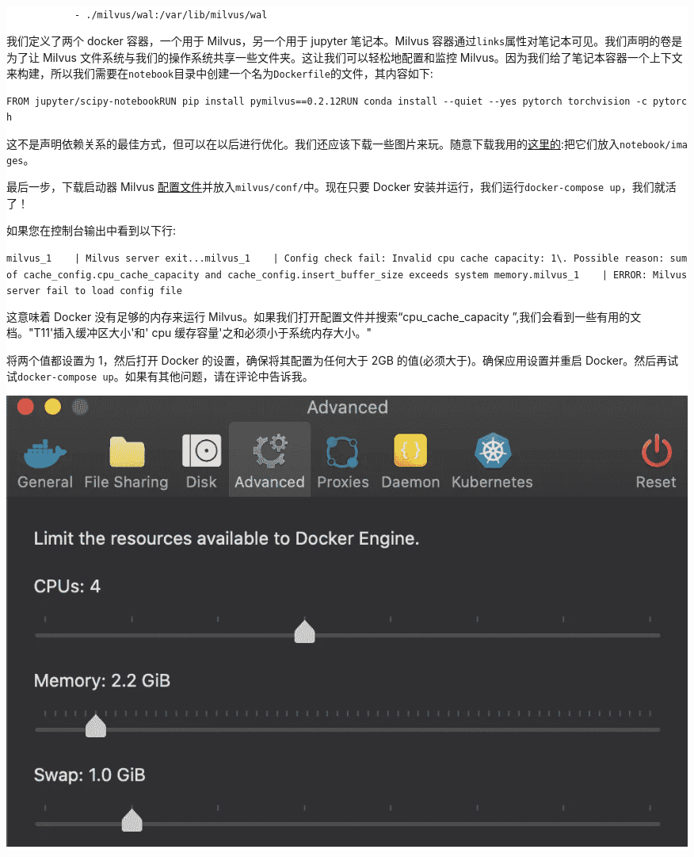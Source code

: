 ```
            - ./milvus/wal:/var/lib/milvus/wal
```

我们定义了两个 docker 容器，一个用于 Milvus，另一个用于 jupyter 笔记本。Milvus 容器通过`links`属性对笔记本可见。我们声明的卷是为了让 Milvus 文件系统与我们的操作系统共享一些文件夹。这让我们可以轻松地配置和监控 Milvus。因为我们给了笔记本容器一个上下文来构建，所以我们需要在`notebook`目录中创建一个名为`Dockerfile`的文件，其内容如下:

```
FROM jupyter/scipy-notebookRUN pip install pymilvus==0.2.12RUN conda install --quiet --yes pytorch torchvision -c pytorch
```

这不是声明依赖关系的最佳方式，但可以在以后进行优化。我们还应该下载一些图片来玩。随意下载我用的[这里的](https://github.com/dshvimer/milvus-up-and-running/tree/master/notebook/images):把它们放入`notebook/images`。

最后一步，下载启动器 Milvus [配置文件](https://raw.githubusercontent.com/milvus-io/milvus/v0.9.1/core/conf/demo/server_config.yaml)并放入`milvus/conf/`中。现在只要 Docker 安装并运行，我们运行`docker-compose up`，我们就活了！

如果您在控制台输出中看到以下行:

```
milvus_1    | Milvus server exit...milvus_1    | Config check fail: Invalid cpu cache capacity: 1\. Possible reason: sum of cache_config.cpu_cache_capacity and cache_config.insert_buffer_size exceeds system memory.milvus_1    | ERROR: Milvus server fail to load config file
```

这意味着 Docker 没有足够的内存来运行 Milvus。如果我们打开配置文件并搜索“cpu_cache_capacity ”,我们会看到一些有用的文档。"T11'插入缓冲区大小'和' cpu 缓存容量'之和必须小于系统内存大小。"

将两个值都设置为 1，然后打开 Docker 的设置，确保将其配置为任何大于 2GB 的值(必须大于)。确保应用设置并重启 Docker。然后再试试`docker-compose up`。如果有其他问题，请在评论中告诉我。

![](img/8307a551751fde9dedee21074960ee80.png)
